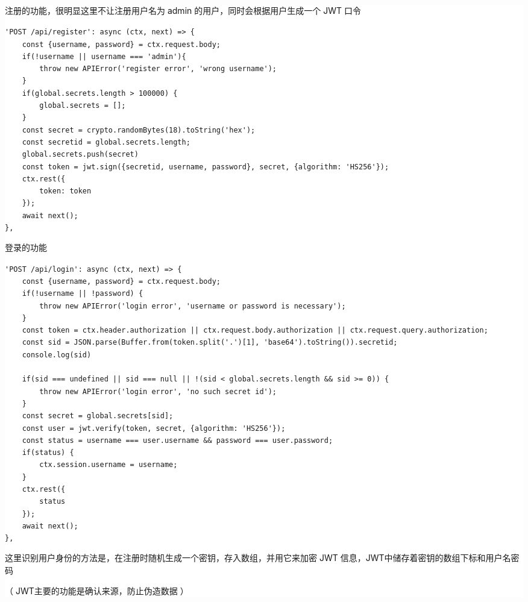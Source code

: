 注册的功能，很明显这里不让注册用户名为 admin 的用户，同时会根据用户生成一个 JWT 口令

```
'POST /api/register': async (ctx, next) => {
    const {username, password} = ctx.request.body;
    if(!username || username === 'admin'){
        throw new APIError('register error', 'wrong username');
    }
    if(global.secrets.length > 100000) {
        global.secrets = [];
    }
    const secret = crypto.randomBytes(18).toString('hex');
    const secretid = global.secrets.length;
    global.secrets.push(secret)
    const token = jwt.sign({secretid, username, password}, secret, {algorithm: 'HS256'});
    ctx.rest({
        token: token
    });
    await next();
},
```

登录的功能

```
'POST /api/login': async (ctx, next) => {
    const {username, password} = ctx.request.body;
    if(!username || !password) {
        throw new APIError('login error', 'username or password is necessary');
    }
    const token = ctx.header.authorization || ctx.request.body.authorization || ctx.request.query.authorization;
    const sid = JSON.parse(Buffer.from(token.split('.')[1], 'base64').toString()).secretid;
    console.log(sid)

    if(sid === undefined || sid === null || !(sid < global.secrets.length && sid >= 0)) {
        throw new APIError('login error', 'no such secret id');
    }
    const secret = global.secrets[sid];
    const user = jwt.verify(token, secret, {algorithm: 'HS256'});
    const status = username === user.username && password === user.password;
    if(status) {
        ctx.session.username = username;
    }
    ctx.rest({
        status
    });
    await next();
},
```

这里识别用户身份的方法是，在注册时随机生成一个密钥，存入数组，并用它来加密 JWT 信息，JWT中储存着密钥的数组下标和用户名密码

（ JWT主要的功能是确认来源，防止伪造数据 ）
